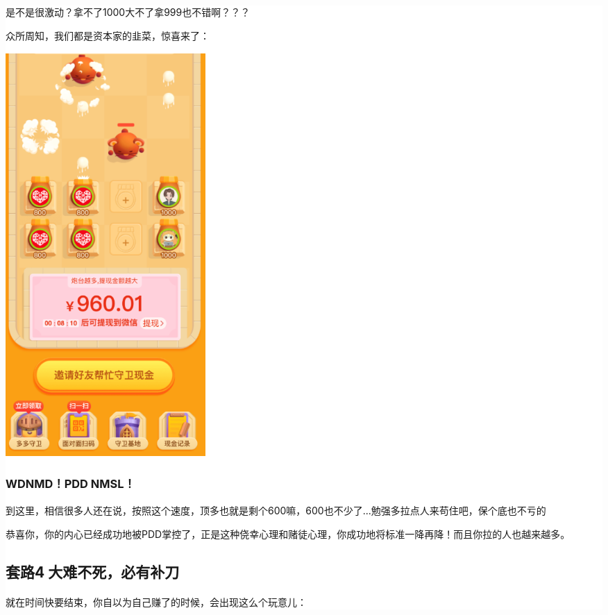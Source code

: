 是不是很激动？拿不了1000大不了拿999也不错啊？？？

众所周知，我们都是资本家的韭菜，惊喜来了：

<img src="../images/PDD%E8%88%B9%E6%96%B0%E5%A5%97%E8%B7%AF%E8%A7%A3%E6%9E%90/image-20210212015319989.png" alt="image-20210212015319989" style="zoom: 80%;" />

### WDNMD！PDD NMSL！

到这里，相信很多人还在说，按照这个速度，顶多也就是剩个600嘛，600也不少了...勉强多拉点人来苟住吧，保个底也不亏的

恭喜你，你的内心已经成功地被PDD掌控了，正是这种侥幸心理和赌徒心理，你成功地将标准一降再降！而且你拉的人也越来越多。

## 套路4 大难不死，必有补刀

就在时间快要结束，你自以为自己赚了的时候，会出现这么个玩意儿：
